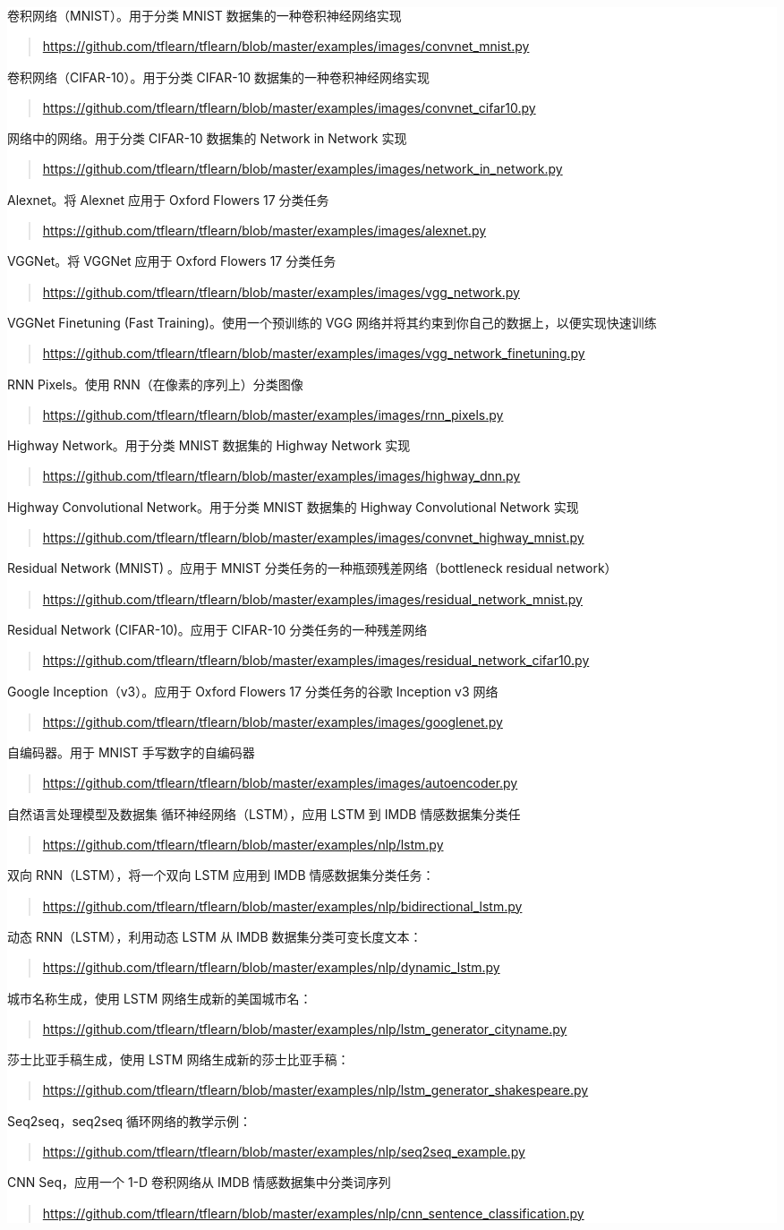 卷积网络（MNIST）。用于分类 MNIST 数据集的一种卷积神经网络实现
> https://github.com/tflearn/tflearn/blob/master/examples/images/convnet_mnist.py

卷积网络（CIFAR-10）。用于分类 CIFAR-10 数据集的一种卷积神经网络实现
> https://github.com/tflearn/tflearn/blob/master/examples/images/convnet_cifar10.py

网络中的网络。用于分类 CIFAR-10 数据集的 Network in Network 实现
> https://github.com/tflearn/tflearn/blob/master/examples/images/network_in_network.py

Alexnet。将 Alexnet 应用于 Oxford Flowers 17 分类任务
> https://github.com/tflearn/tflearn/blob/master/examples/images/alexnet.py

VGGNet。将 VGGNet 应用于 Oxford Flowers 17 分类任务
> https://github.com/tflearn/tflearn/blob/master/examples/images/vgg_network.py

VGGNet Finetuning (Fast Training)。使用一个预训练的 VGG 网络并将其约束到你自己的数据上，以便实现快速训练
> https://github.com/tflearn/tflearn/blob/master/examples/images/vgg_network_finetuning.py

RNN Pixels。使用 RNN（在像素的序列上）分类图像
> https://github.com/tflearn/tflearn/blob/master/examples/images/rnn_pixels.py

Highway Network。用于分类 MNIST 数据集的 Highway Network 实现
> https://github.com/tflearn/tflearn/blob/master/examples/images/highway_dnn.py

Highway Convolutional Network。用于分类 MNIST 数据集的 Highway Convolutional Network 实现
> https://github.com/tflearn/tflearn/blob/master/examples/images/convnet_highway_mnist.py

Residual Network (MNIST) 。应用于 MNIST 分类任务的一种瓶颈残差网络（bottleneck residual network）
> https://github.com/tflearn/tflearn/blob/master/examples/images/residual_network_mnist.py

Residual Network (CIFAR-10)。应用于 CIFAR-10 分类任务的一种残差网络
> https://github.com/tflearn/tflearn/blob/master/examples/images/residual_network_cifar10.py

Google Inception（v3）。应用于 Oxford Flowers 17 分类任务的谷歌 Inception v3 网络
> https://github.com/tflearn/tflearn/blob/master/examples/images/googlenet.py

自编码器。用于 MNIST 手写数字的自编码器
> https://github.com/tflearn/tflearn/blob/master/examples/images/autoencoder.py

自然语言处理模型及数据集
循环神经网络（LSTM），应用 LSTM 到 IMDB 情感数据集分类任
> https://github.com/tflearn/tflearn/blob/master/examples/nlp/lstm.py

双向 RNN（LSTM），将一个双向 LSTM 应用到 IMDB 情感数据集分类任务：
> https://github.com/tflearn/tflearn/blob/master/examples/nlp/bidirectional_lstm.py

动态 RNN（LSTM），利用动态 LSTM 从 IMDB 数据集分类可变长度文本：
> https://github.com/tflearn/tflearn/blob/master/examples/nlp/dynamic_lstm.py

城市名称生成，使用 LSTM 网络生成新的美国城市名：
> https://github.com/tflearn/tflearn/blob/master/examples/nlp/lstm_generator_cityname.py

莎士比亚手稿生成，使用 LSTM 网络生成新的莎士比亚手稿：
> https://github.com/tflearn/tflearn/blob/master/examples/nlp/lstm_generator_shakespeare.py

Seq2seq，seq2seq 循环网络的教学示例：
> https://github.com/tflearn/tflearn/blob/master/examples/nlp/seq2seq_example.py

CNN Seq，应用一个 1-D 卷积网络从 IMDB 情感数据集中分类词序列
> https://github.com/tflearn/tflearn/blob/master/examples/nlp/cnn_sentence_classification.py
